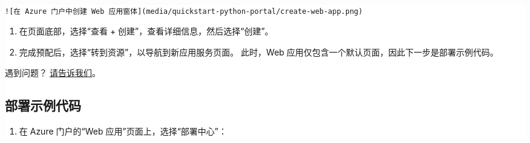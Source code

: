     ![在 Azure 门户中创建 Web 应用窗体](media/quickstart-python-portal/create-web-app.png)

1. 在页面底部，选择“查看 + 创建”，查看详细信息，然后选择“创建”。

1. 完成预配后，选择“转到资源”，以导航到新应用服务页面。 此时，Web 应用仅包含一个默认页面，因此下一步是部署示例代码。

遇到问题？ [请告诉我们](https://aka.ms/FlaskPortalQuickstartHelp)。

## <a name="deploy-the-sample-code"></a>部署示例代码

1. 在 Azure 门户的“Web 应用”页面上，选择“部署中心”：
    